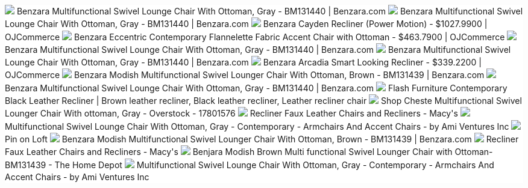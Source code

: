 [ ![](https://cdn.shopify.com/s/files/1/2094/5201/products/BM211251_400x.jpg?v=1586772204)](https://cdn.shopify.com/s/files/1/2094/5201/products/BM211251_400x.jpg?v=1586772204) Benzara Multifunctional Swivel Lounge Chair With Ottoman, Gray - BM131440 |  Benzara.com
[ ![](https://cdn.shopify.com/s/files/1/2094/5201/products/BM211275_400x.jpg?v=1586772201)](https://cdn.shopify.com/s/files/1/2094/5201/products/BM211275_400x.jpg?v=1586772201) Benzara Multifunctional Swivel Lounge Chair With Ottoman, Gray - BM131440 |  Benzara.com
[ ![](https://cloudfront.ojcommerce.com/img/prods/med/bm154298_benzara_cayden_recliner_power_motion.Jpeg)](https://cloudfront.ojcommerce.com/img/prods/med/bm154298_benzara_cayden_recliner_power_motion.Jpeg) Benzara Cayden Recliner (Power Motion) - $1027.9900 | OJCommerce
[ ![](https://cloudfront.ojcommerce.com/img/prods/large/bm172744_benzara_eccentric_contemporary_flann.Jpeg)](https://cloudfront.ojcommerce.com/img/prods/large/bm172744_benzara_eccentric_contemporary_flann.Jpeg) Benzara Eccentric Contemporary Flannelette Fabric Accent Chair with Ottoman  - $463.7900 | OJCommerce
[ ![](https://cdn.shopify.com/s/files/1/2094/5201/products/BM211260_400x.jpg?v=1586772202)](https://cdn.shopify.com/s/files/1/2094/5201/products/BM211260_400x.jpg?v=1586772202) Benzara Multifunctional Swivel Lounge Chair With Ottoman, Gray - BM131440 |  Benzara.com
[ ![](https://cdn.shopify.com/s/files/1/2094/5201/products/BM211256_400x.jpg?v=1586772203)](https://cdn.shopify.com/s/files/1/2094/5201/products/BM211256_400x.jpg?v=1586772203) Benzara Multifunctional Swivel Lounge Chair With Ottoman, Gray - BM131440 |  Benzara.com
[ ![](https://cloudfront.ojcommerce.com/img/prods/large/bm154283_benzara_arcadia_smart_looking_reclin.Jpeg)](https://cloudfront.ojcommerce.com/img/prods/large/bm154283_benzara_arcadia_smart_looking_reclin.Jpeg) Benzara Arcadia Smart Looking Recliner - $339.2200 | OJCommerce
[ ![](https://cdn.shopify.com/s/files/1/2094/5201/products/BM226041_400x.jpg?v=1600765244)](https://cdn.shopify.com/s/files/1/2094/5201/products/BM226041_400x.jpg?v=1600765244) Benzara Modish Multifunctional Swivel Lounger Chair With Ottoman, Brown -  BM131439 | Benzara.com
[ ![](https://cdn.shopify.com/s/files/1/2094/5201/products/BM214947_400x.jpg?v=1586772200)](https://cdn.shopify.com/s/files/1/2094/5201/products/BM214947_400x.jpg?v=1586772200) Benzara Multifunctional Swivel Lounge Chair With Ottoman, Gray - BM131440 |  Benzara.com
[ ![](https://i.pinimg.com/564x/05/5f/29/055f296360097feda1cbdee6c25ed75b.jpg)](https://i.pinimg.com/564x/05/5f/29/055f296360097feda1cbdee6c25ed75b.jpg) Flash Furniture Contemporary Black Leather Recliner | Brown leather recliner,  Black leather recliner, Leather recliner chair
[ ![](https://ak1.ostkcdn.com/images/products/8880651/Furniture-of-America-Chester-Gray-Leatherette-Swivel-Lounger-Chair-with-Ottoman-Set-0d09f4dc-c6d3-48a0-81cd-3a333a03a45e_320.jpg?impolicy=medium&imwidth=200)](https://ak1.ostkcdn.com/images/products/8880651/Furniture-of-America-Chester-Gray-Leatherette-Swivel-Lounger-Chair-with-Ottoman-Set-0d09f4dc-c6d3-48a0-81cd-3a333a03a45e_320.jpg?impolicy=medium&imwidth=200) Shop Cheste Multifunctional Swivel Lounger Chair With ottoman, Gray -  Overstock - 17801576
[ ![](https://slimages.macysassets.com/is/image/MCY/products/3/optimized/9969843_fpx.tif?bgc=255,255,255&wid=224&qlt=90,0&layer=comp&op_sharpen=0&resMode=bicub&op_usm=0.7,1.0,0.5,0&fmt=jpeg)](https://slimages.macysassets.com/is/image/MCY/products/3/optimized/9969843_fpx.tif?bgc=255,255,255&wid=224&qlt=90,0&layer=comp&op_sharpen=0&resMode=bicub&op_usm=0.7,1.0,0.5,0&fmt=jpeg) Recliner Faux Leather Chairs and Recliners - Macy's
[ ![](https://st.hzcdn.com/fimgs/e3a1a8330919d6c9_3198-w300-h300-b1-p0--.jpg)](https://st.hzcdn.com/fimgs/e3a1a8330919d6c9_3198-w300-h300-b1-p0--.jpg) Multifunctional Swivel Lounge Chair With Ottoman, Gray - Contemporary -  Armchairs And Accent Chairs - by Ami Ventures Inc
[ ![](https://i.pinimg.com/originals/f1/5f/e0/f15fe0e98c810ea5d4679618c7d2aba0.jpg)](https://i.pinimg.com/originals/f1/5f/e0/f15fe0e98c810ea5d4679618c7d2aba0.jpg) Pin on Loft
[ ![](https://cdn.shopify.com/s/files/1/2094/5201/products/BM226043_400x.jpg?v=1600765252)](https://cdn.shopify.com/s/files/1/2094/5201/products/BM226043_400x.jpg?v=1600765252) Benzara Modish Multifunctional Swivel Lounger Chair With Ottoman, Brown -  BM131439 | Benzara.com
[ ![](https://slimages.macysassets.com/is/image/MCY/products/8/optimized/12464158_fpx.tif?bgc=255,255,255&wid=224&qlt=90,0&layer=comp&op_sharpen=0&resMode=bicub&op_usm=0.7,1.0,0.5,0&fmt=jpeg)](https://slimages.macysassets.com/is/image/MCY/products/8/optimized/12464158_fpx.tif?bgc=255,255,255&wid=224&qlt=90,0&layer=comp&op_sharpen=0&resMode=bicub&op_usm=0.7,1.0,0.5,0&fmt=jpeg) Recliner Faux Leather Chairs and Recliners - Macy's
[ ![](https://images.homedepot-static.com/productImages/d68149f7-eda9-489c-8c45-62646a3f6652/svn/teak-brown-litton-lane-accent-chairs-64775-64_300.jpg)](https://images.homedepot-static.com/productImages/d68149f7-eda9-489c-8c45-62646a3f6652/svn/teak-brown-litton-lane-accent-chairs-64775-64_300.jpg) Benjara Modish Brown Multi functional Swivel Lounger Chair with Ottoman-BM131439  - The Home Depot
[ ![](https://st.hzcdn.com/fimgs/8cc18c890ddee6bb_6783-w300-h300-b1-p0--.jpg)](https://st.hzcdn.com/fimgs/8cc18c890ddee6bb_6783-w300-h300-b1-p0--.jpg) Multifunctional Swivel Lounge Chair With Ottoman, Gray - Contemporary -  Armchairs And Accent Chairs - by Ami Ventures Inc